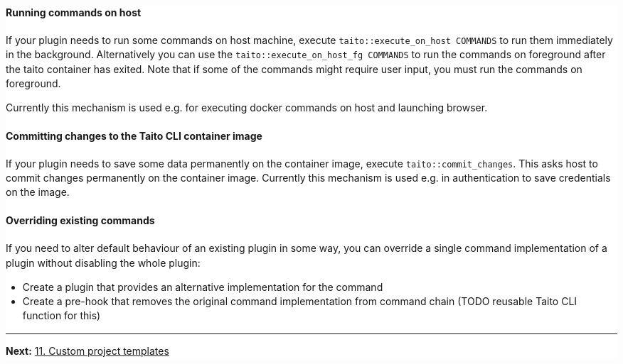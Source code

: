 #### Running commands on host

If your plugin needs to run some commands on host machine, execute `taito::execute_on_host COMMANDS` to run them immediately in the background. Alternatively you can use the `taito::execute_on_host_fg COMMANDS` to run the commands on foreground after the taito container has exited. Note that if some of the commands might require user input, you must run the commands on foreground.

Currently this mechanism is used e.g. for executing docker commands on host and launching browser.

#### Committing changes to the Taito CLI container image

If your plugin needs to save some data permanently on the container image, execute `taito::commit_changes`. This asks host to commit changes permanently on the container image. Currently this mechanism is used e.g. in authentication to save credentials on the image.

#### Overriding existing commands

If you need to alter default behaviour of an existing plugin in some way, you can override a single command implementation of a plugin without disabling the whole plugin:

- Create a plugin that provides an alternative implementation for the command
- Create a pre-hook that removes the original command implementation from command chain (TODO reusable Taito CLI function for this)

---

**Next:** [11. Custom project templates](11-custom-project-templates.md)
